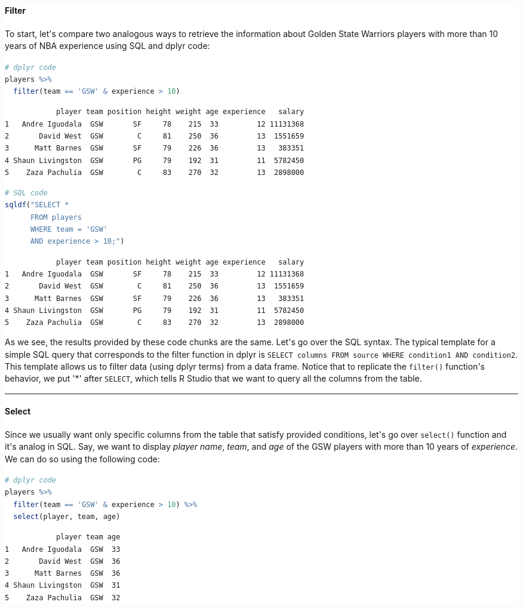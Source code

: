#### Filter

To start, let's compare two analogous ways to retrieve the information about Golden State Warriors players with more than 10 years of NBA experience using SQL and dplyr code:

``` r
# dplyr code
players %>%
  filter(team == 'GSW' & experience > 10)
```

                player team position height weight age experience   salary
    1   Andre Iguodala  GSW       SF     78    215  33         12 11131368
    2       David West  GSW        C     81    250  36         13  1551659
    3      Matt Barnes  GSW       SF     79    226  36         13   383351
    4 Shaun Livingston  GSW       PG     79    192  31         11  5782450
    5    Zaza Pachulia  GSW        C     83    270  32         13  2898000

``` r
# SQL code
sqldf("SELECT *
      FROM players
      WHERE team = 'GSW'
      AND experience > 10;")
```

                player team position height weight age experience   salary
    1   Andre Iguodala  GSW       SF     78    215  33         12 11131368
    2       David West  GSW        C     81    250  36         13  1551659
    3      Matt Barnes  GSW       SF     79    226  36         13   383351
    4 Shaun Livingston  GSW       PG     79    192  31         11  5782450
    5    Zaza Pachulia  GSW        C     83    270  32         13  2898000

As we see, the results provided by these code chunks are the same. Let's go over the SQL syntax. The typical template for a simple SQL query that corresponds to the filter function in dplyr is `SELECT columns FROM source WHERE condition1 AND condition2`. This template allows us to filter data (using dplyr terms) from a data frame. Notice that to replicate the `filter()` function's behavior, we put '\*' after `SELECT`, which tells R Studio that we want to query all the columns from the table.

------------------------------------------------------------------------

#### Select

Since we usually want only specific columns from the table that satisfy provided conditions, let's go over `select()` function and it's analog in SQL. Say, we want to display *player name*, *team*, and *age* of the GSW players with more than 10 years of *experience*. We can do so using the following code:

``` r
# dplyr code
players %>%
  filter(team == 'GSW' & experience > 10) %>%
  select(player, team, age)
```

                player team age
    1   Andre Iguodala  GSW  33
    2       David West  GSW  36
    3      Matt Barnes  GSW  36
    4 Shaun Livingston  GSW  31
    5    Zaza Pachulia  GSW  32
